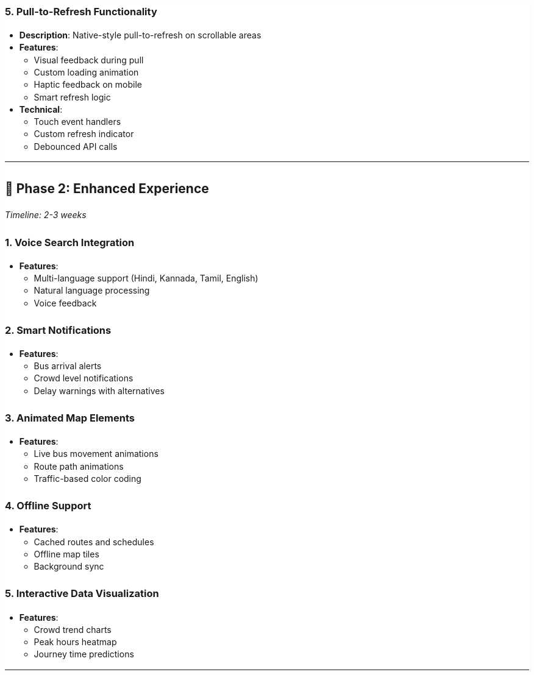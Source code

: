 ### 5. Pull-to-Refresh Functionality
- **Description**: Native-style pull-to-refresh on scrollable areas
- **Features**:
  - Visual feedback during pull
  - Custom loading animation
  - Haptic feedback on mobile
  - Smart refresh logic
- **Technical**:
  - Touch event handlers
  - Custom refresh indicator
  - Debounced API calls

---

## 🚀 Phase 2: Enhanced Experience
*Timeline: 2-3 weeks*

### 1. Voice Search Integration
- **Features**:
  - Multi-language support (Hindi, Kannada, Tamil, English)
  - Natural language processing
  - Voice feedback

### 2. Smart Notifications
- **Features**:
  - Bus arrival alerts
  - Crowd level notifications
  - Delay warnings with alternatives

### 3. Animated Map Elements
- **Features**:
  - Live bus movement animations
  - Route path animations
  - Traffic-based color coding

### 4. Offline Support
- **Features**:
  - Cached routes and schedules
  - Offline map tiles
  - Background sync

### 5. Interactive Data Visualization
- **Features**:
  - Crowd trend charts
  - Peak hours heatmap
  - Journey time predictions

---
